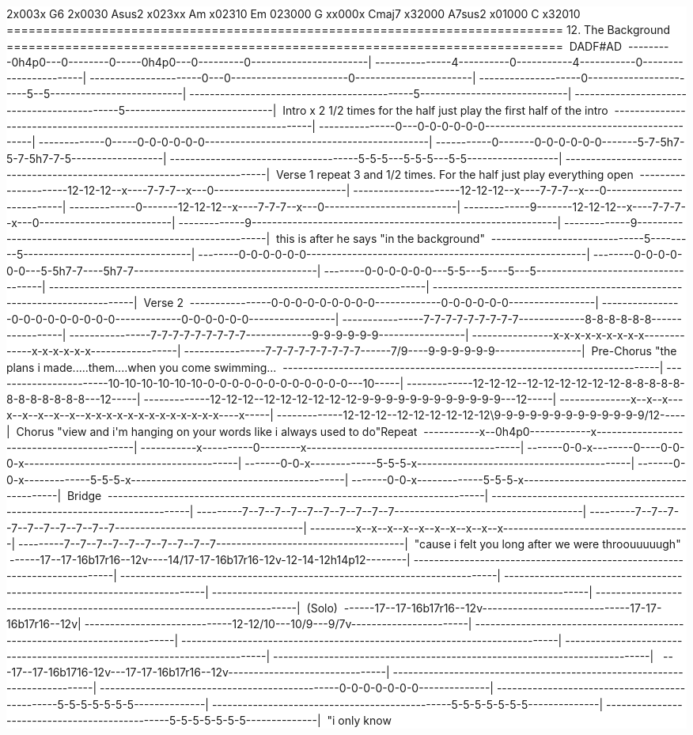 2x003x G6      2x0030 Asus2   x023xx Am      x02310 Em      023000 G       xx000x Cmaj7   x32000 A7sus2  x01000 C       x32010  ============================================================================ 12. The Background ============================================================================  DADF#AD  ---------0h4p0---0--------0-----0h4p0---0---------0-----------------------| ---------------4----------0-----------4-----------0-----------------------| ----------------------0---0-----------------------0-----------------------| --------------------0-----------------------5--5--------------------------| --------------------------------------------5-----------------------------| --------------------------------------------5-----------------------------|     Intro x 2 1/2 times for the half just play the first half of the intro  --------------------------------------------------------------------------| ---------------0---0-0-0-0-0-0--------------------------------------------| -------------0-----0-0-0-0-0-0--------------------------------------------| -----------0-------0-0-0-0-0-0-------5-7-5h7-5-7-5h7-7-5------------------| -------------------------------------5-5-5---5-5-5---5-5------------------| --------------------------------------------------------------------------|  Verse 1 repeat 3 and 1/2 times. For the half just play everything open  ---------------------12-12-12--x----7-7-7--x---0--------------------------| ---------------------12-12-12--x----7-7-7--x---0--------------------------| -------------0-------12-12-12--x----7-7-7--x---0--------------------------| -------------9-------12-12-12--x----7-7-7--x---0--------------------------| -------------9------------------------------------------------------------| -------------9------------------------------------------------------------|    this is after he says "in the background"  ------------------------------5---------5---------------------------------| --------0-0-0-0-0-0-------------------------------------------------------| --------0-0-0-0-0-0---5-5h7-7----5h7-7------------------------------------| --------0-0-0-0-0-0---5-5---5----5---5------------------------------------| --------------------------------------------------------------------------| --------------------------------------------------------------------------|  Verse 2  ----------------0-0-0-0-0-0-0-0-0-------------0-0-0-0-0-0-----------------| ----------------0-0-0-0-0-0-0-0-0-------------0-0-0-0-0-0-----------------| ----------------7-7-7-7-7-7-7-7-7-------------8-8-8-8-8-8-----------------| ----------------7-7-7-7-7-7-7-7-7-------------9-9-9-9-9-9-----------------| ----------------x-x-x-x-x-x-x-x-x-------------x-x-x-x-x-x-----------------| ----------------7-7-7-7-7-7-7-7-7------7/9----9-9-9-9-9-9-----------------|  Pre-Chorus    "the plans i made.....them....when you come swimming...  --------------------------------------------------------------------------| -----------------------10-10-10-10-10-10-0-0-0-0-0-0-0-0-0-0-0-0---10-----| -------------12-12-12--12-12-12-12-12-12-8-8-8-8-8-8-8-8-8-8-8-8---12-----| -------------12-12-12--12-12-12-12-12-12-9-9-9-9-9-9-9-9-9-9-9-9---12-----| --------------x--x--x---x--x--x--x--x--x-x-x-x-x-x-x-x-x-x-x-x-x----x-----| -------------12-12-12--12-12-12-12-12-12\9-9-9-9-9-9-9-9-9-9-9-9-9/12-----|  Chorus  "view and i'm hanging on your words like i always used to do"Repeat  -----------x--0h4p0------------x------------------------------------------| -----------x----------0--------x------------------------------------------| -------0-0-x--------0----0-0-0-x------------------------------------------| -------0-0-x-------------5-5-5-x------------------------------------------| -------0-0-x-------------5-5-5-x------------------------------------------| -------0-0-x-------------5-5-5-x------------------------------------------|  Bridge  --------------------------------------------------------------------------| --------------------------------------------------------------------------| ---------7--7--7--7--7--7--7--7--7--7-------------------------------------| ---------7--7--7--7--7--7--7--7--7--7-------------------------------------| ---------x--x--x--x--x--x--x--x--x--x-------------------------------------| ---------7--7--7--7--7--7--7--7--7--7-------------------------------------|  "cause i felt you long after we were throouuuuugh"  ------17--17-16b17r16--12v----14/17-17-16b17r16-12v-12-14-12h14p12--------| --------------------------------------------------------------------------| --------------------------------------------------------------------------| --------------------------------------------------------------------------| --------------------------------------------------------------------------| --------------------------------------------------------------------------|  (Solo)  ------17--17-16b17r16--12v-----------------------------17-17-16b17r16--12v| -----------------------------12-12/10---10/9---9/7v-----------------------| --------------------------------------------------------------------------| --------------------------------------------------------------------------| --------------------------------------------------------------------------| --------------------------------------------------------------------------|   ---17--17-16b1716-12v---17-17-16b17r16--12v-------------------------------| --------------------------------------------------------------------------| -----------------------------------------------0-0-0-0-0-0-0--------------| -----------------------------------------------5-5-5-5-5-5-5--------------| -----------------------------------------------5-5-5-5-5-5-5--------------| -----------------------------------------------5-5-5-5-5-5-5--------------|                                              "i only know